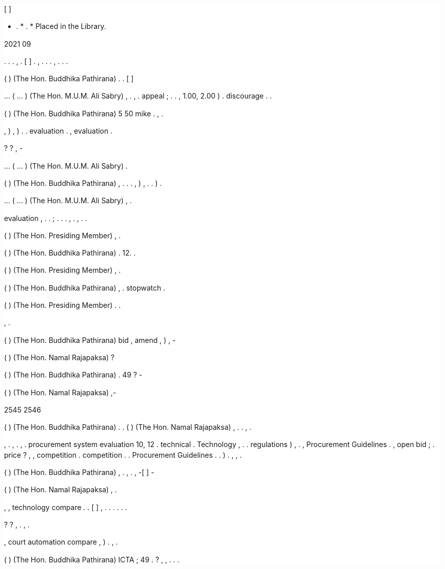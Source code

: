 [ ]

* . * . * Placed in the Library.

2021 09

. . . , . [ ] . , . . . , . . .

( ) (The Hon. Buddhika Pathirana) . . [ ]

... ( ... ) (The Hon. M.U.M. Ali Sabry) , . , . appeal ; . . , 1.00, 2.00 ) . discourage . .

( ) (The Hon. Buddhika Pathirana) 5 50 mike . , .

, ) , ) . . evaluation . , evaluation .

? ? , -

... ( ... ) (The Hon. M.U.M. Ali Sabry) .

( ) (The Hon. Buddhika Pathirana) , . . . , ) , . . ) .

... ( ... ) (The Hon. M.U.M. Ali Sabry) , .

evaluation , . . ; . . . , . , . .

( ) (The Hon. Presiding Member) , .

( ) (The Hon. Buddhika Pathirana) . 12. .

( ) (The Hon. Presiding Member) , .

( ) (The Hon. Buddhika Pathirana) , . stopwatch .

( ) (The Hon. Presiding Member) . .

, .

( ) (The Hon. Buddhika Pathirana) bid , amend , ) , -

( ) (The Hon. Namal Rajapaksa) ?

( ) (The Hon. Buddhika Pathirana) . 49 ? -

( ) (The Hon. Namal Rajapaksa) ,-

2545 2546

( ) (The Hon. Buddhika Pathirana) . . ( ) (The Hon. Namal Rajapaksa) , . . , .

, . , . , . procurement system evaluation 10, 12 . technical . Technology , . . regulations ) , . , Procurement Guidelines . , open bid ; . price ? , , competition . competition . . Procurement Guidelines . . ) . , , .

( ) (The Hon. Buddhika Pathirana) , . , . , -[ ] -

( ) (The Hon. Namal Rajapaksa) , .

, , technology compare . . [ ] , . . . . . .

? ? , . , .

, court automation compare , ) . , .

( ) (The Hon. Buddhika Pathirana) ICTA ; 49 . ? , , . . .
